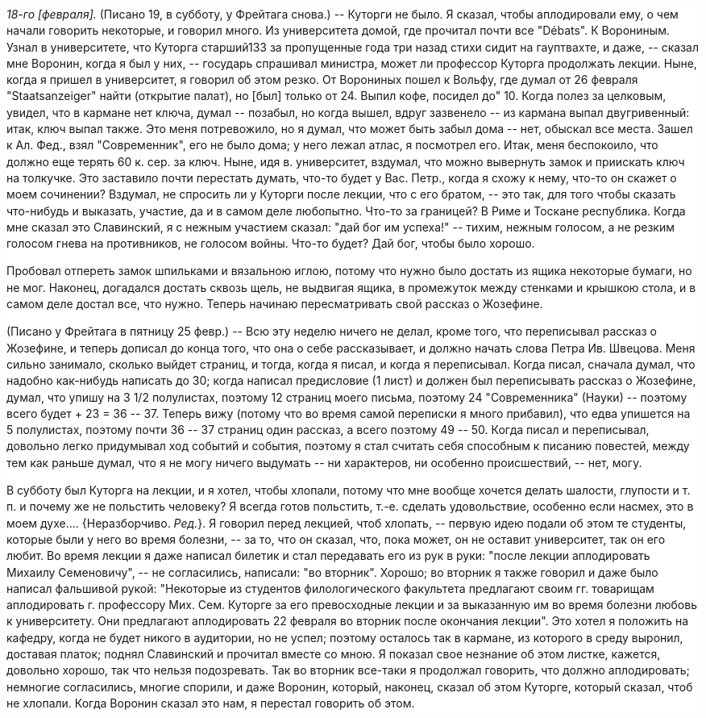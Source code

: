   *18-го [февраля].* (Писано 19, в субботу, у Фрейтага снова.) -- Куторги не было. Я сказал, чтобы аплодировали ему, о чем начали говорить некоторые, и говорил много. Из университета домой, где прочитал почти все "Débats". К Ворониным. Узнал в университете, что Куторга старший133 за пропущенные года три назад стихи сидит на гауптвахте, и даже, -- сказал мне Воронин, когда я был у них, -- государь спрашивал министра, может ли профессор Куторга продолжать лекции. Ныне, когда я пришел в университет, я говорил об этом резко. От Ворониных пошел к Вольфу, где думал от 26 февраля "Staatsanzeiger" найти (открытие палат), но [был] только от 24. Выпил кофе, посидел до" 10. Когда полез за целковым, увидел, что в кармане нет ключа, думал -- позабыл, но когда вышел, вдруг зазвенело -- из кармана выпал двугривенный: итак, ключ выпал также. Это меня потревожило, но я думал, что может быть забыл дома -- нет, обыскал все места. Зашел к Ал. Фед., взял "Современник", его не было дома; у него лежал атлас, я посмотрел его. Итак, меня беспокоило, что должно еще терять 60 к. сер. за ключ. Ныне, идя в. университет, вздумал, что можно вывернуть замок и приискать ключ на толкучке. Это заставило почти перестать думать, что-то будет у Вас. Петр., когда я схожу к нему, что-то он скажет о моем сочинении? Вздумал, не спросить ли у Куторги после лекции, что с его братом, -- это так, для того чтобы сказать что-нибудь и выказать, участие, да и в самом деле любопытно. Что-то за границей? В Риме и Тоскане республика. Когда мне сказал это Славинский, я с нежным участием сказал: "дай бог им успеха!" -- тихим, нежным голосом, а не резким голосом гнева на противников, не голосом войны. Что-то будет? Дай бог, чтобы было хорошо.

  Пробовал отпереть замок шпильками и вязальною иглою, потому что нужно было достать из ящика некоторые бумаги, но не мог. Наконец, догадался достать сквозь щель, не выдвигая ящика, в промежуток между стенками и крышкою стола, и в самом деле достал все, что нужно. Теперь начинаю пересматривать свой рассказ о Жозефине.

  (Писано у Фрейтага в пятницу 25 февр.) -- Всю эту неделю ничего не делал, кроме того, что переписывал рассказ о Жозефине, и теперь дописал до конца того, что она о себе рассказывает, и должно начать слова Петра Ив. Швецова. Меня сильно занимало, сколько выйдет страниц, и тогда, когда я писал, и когда я переписывал. Когда писал, сначала думал, что надобно как-нибудь написать до 30; когда написал предисловие (1 лист) и должен был переписывать рассказ о Жозефине, думал, что упишу на 3 1/2 полулистах, поэтому 12 страниц моего письма, поэтому 24 "Современника" (Науки) -- поэтому всего будет + 23 = 36 -- 37. Теперь вижу (потому что во время самой переписки я много прибавил), что едва упишется на 5 полулистах, поэтому почти 36 -- 37 страниц один рассказ, а всего поэтому 49 -- 50. Когда писал и переписывал, довольно легко придумывал ход событий и события, поэтому я стал считать себя способным к писанию повестей, между тем как раньше думал, что я не могу ничего выдумать -- ни характеров, ни особенно происшествий, -- нет, могу.

  В субботу был Куторга на лекции, и я хотел, чтобы хлопали, потому что мне вообще хочется делать шалости, глупости и т. п. и почему же не польстить человеку? Я всегда готов польстить, т.-е. сделать удовольствие, особенно если насмех, это в моем духе.... {Неразборчиво. *Ред.*}. Я говорил перед лекцией, чтоб хлопать, -- первую идею подали об этом те студенты, которые были у него во время болезни, -- за то, что он сказал, что, пока может, он не оставит университет, так он его любит. Во время лекции я даже написал билетик и стал передавать его из рук в руки: "после лекции аплодировать Михаилу Семеновичу", -- не согласились, написали: "во вторник". Хорошо; во вторник я также говорил и даже было написал фальшивой рукой: "Некоторые из студентов филологического факультета предлагают своим гг. товарищам аплодировать г. профессору Мих. Сем. Куторге за его превосходные лекции и за выказанную им во время болезни любовь к университету. Они предлагают аплодировать 22 февраля во вторник после окончания лекции". Это хотел я положить на кафедру, когда не будет никого в аудитории, но не успел; поэтому осталось так в кармане, из которого в среду выронил, доставая платок; поднял Славинский и прочитал вместе со мною. Я показал свое незнание об этом листке, кажется, довольно хорошо, так что нельзя подозревать. Так во вторник все-таки я продолжал говорить, что должно аплодировать; немногие согласились, многие спорили, и даже Воронин, который, наконец, сказал об этом Куторге, который сказал, чтоб не хлопали. Когда Воронин сказал это нам, я перестал говорить об этом.
